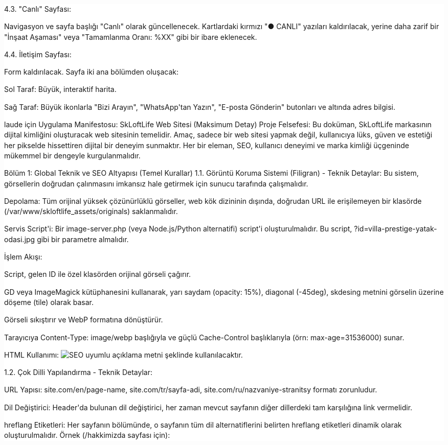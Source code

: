 4.3. "Canlı" Sayfası:

Navigasyon ve sayfa başlığı "Canlı" olarak güncellenecek. Kartlardaki kırmızı "● CANLI" yazıları kaldırılacak, yerine daha zarif bir "İnşaat Aşaması" veya "Tamamlanma Oranı: %XX" gibi bir ibare eklenecek.

4.4. İletişim Sayfası:

Form kaldırılacak. Sayfa iki ana bölümden oluşacak:

Sol Taraf: Büyük, interaktif harita.

Sağ Taraf: Büyük ikonlarla "Bizi Arayın", "WhatsApp'tan Yazın", "E-posta Gönderin" butonları ve altında adres bilgisi.


laude için Uygulama Manifestosu: SkLoftLife Web Sitesi (Maksimum Detay)
Proje Felsefesi: Bu doküman, SkLoftLife markasının dijital kimliğini oluşturacak web sitesinin temelidir. Amaç, sadece bir web sitesi yapmak değil, kullanıcıya lüks, güven ve estetiği her pikselde hissettiren dijital bir deneyim sunmaktır. Her bir eleman, SEO, kullanıcı deneyimi ve marka kimliği üçgeninde mükemmel bir dengeyle kurgulanmalıdır.

Bölüm 1: Global Teknik ve SEO Altyapısı (Temel Kurallar)
1.1. Görüntü Koruma Sistemi (Filigran) - Teknik Detaylar:
Bu sistem, görsellerin doğrudan çalınmasını imkansız hale getirmek için sunucu tarafında çalışmalıdır.

Depolama: Tüm orijinal yüksek çözünürlüklü görseller, web kök dizininin dışında, doğrudan URL ile erişilemeyen bir klasörde (/var/www/skloftlife_assets/originals) saklanmalıdır.

Servis Script'i: Bir image-server.php (veya Node.js/Python alternatifi) script'i oluşturulmalıdır. Bu script, ?id=villa-prestige-yatak-odasi.jpg gibi bir parametre almalıdır.

İşlem Akışı:

Script, gelen ID ile özel klasörden orijinal görseli çağırır.

GD veya ImageMagick kütüphanesini kullanarak, yarı saydam (opacity: 15%), diagonal (-45deg), skdesing metnini görselin üzerine döşeme (tile) olarak basar.

Görseli sıkıştırır ve WebP formatına dönüştürür.

Tarayıcıya Content-Type: image/webp başlığıyla ve güçlü Cache-Control başlıklarıyla (örn: max-age=31536000) sunar.

HTML Kullanımı: <img src="/image-server.php?id=visual-1.jpg" alt="SEO uyumlu açıklama metni"> şeklinde kullanılacaktır.

1.2. Çok Dilli Yapılandırma - Teknik Detaylar:

URL Yapısı: site.com/en/page-name, site.com/tr/sayfa-adi, site.com/ru/nazvaniye-stranitsy formatı zorunludur.

Dil Değiştirici: Header'da bulunan dil değiştirici, her zaman mevcut sayfanın diğer dillerdeki tam karşılığına link vermelidir.

hreflang Etiketleri: Her sayfanın <head> bölümünde, o sayfanın tüm dil alternatiflerini belirten hreflang etiketleri dinamik olarak oluşturulmalıdır. Örnek (/hakkimizda sayfası için):

<link rel="alternate" hreflang="tr" href="https://skloftlife.com/tr/hakkimizda" />
<link rel="alternate" hreflang="en" href="https://skloftlife.com/en/about" />
<link rel="alternate" hreflang="ru" href="https://skloftlife.com/ru/o-nas" />
<link rel="alternate" hreflang="x-default" href="https://skloftlife.com/en/about" />
